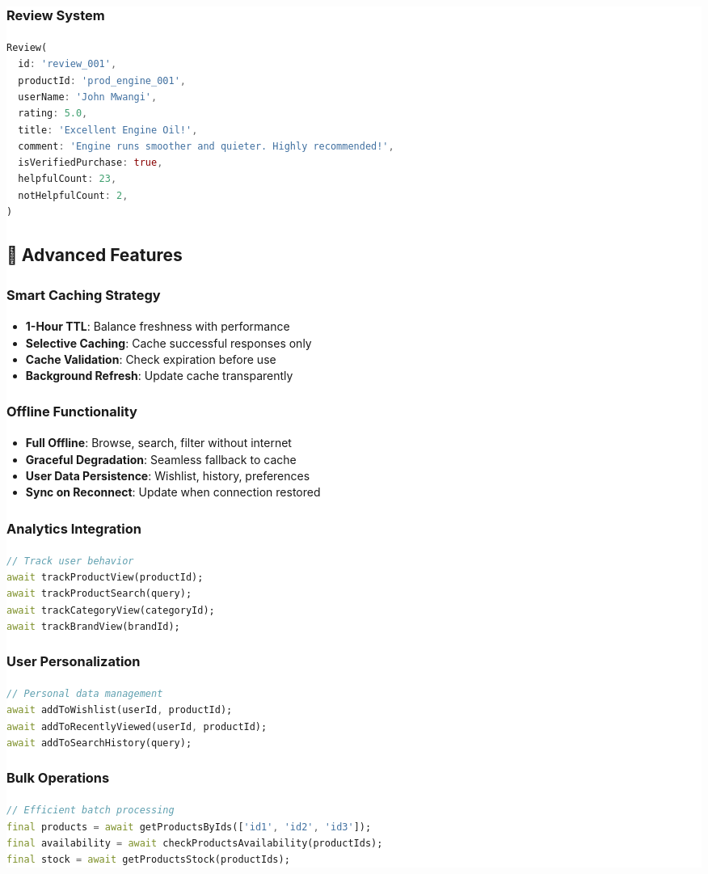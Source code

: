 ### **Review System**
```dart
Review(
  id: 'review_001',
  productId: 'prod_engine_001',
  userName: 'John Mwangi',
  rating: 5.0,
  title: 'Excellent Engine Oil!',
  comment: 'Engine runs smoother and quieter. Highly recommended!',
  isVerifiedPurchase: true,
  helpfulCount: 23,
  notHelpfulCount: 2,
)
```

## 🚀 **Advanced Features**

### **Smart Caching Strategy**
- **1-Hour TTL**: Balance freshness with performance
- **Selective Caching**: Cache successful responses only
- **Cache Validation**: Check expiration before use
- **Background Refresh**: Update cache transparently

### **Offline Functionality**
- **Full Offline**: Browse, search, filter without internet
- **Graceful Degradation**: Seamless fallback to cache
- **User Data Persistence**: Wishlist, history, preferences
- **Sync on Reconnect**: Update when connection restored

### **Analytics Integration**
```dart
// Track user behavior
await trackProductView(productId);
await trackProductSearch(query);
await trackCategoryView(categoryId);
await trackBrandView(brandId);
```

### **User Personalization**
```dart
// Personal data management
await addToWishlist(userId, productId);
await addToRecentlyViewed(userId, productId);
await addToSearchHistory(query);
```

### **Bulk Operations**
```dart
// Efficient batch processing
final products = await getProductsByIds(['id1', 'id2', 'id3']);
final availability = await checkProductsAvailability(productIds);
final stock = await getProductsStock(productIds);
```
